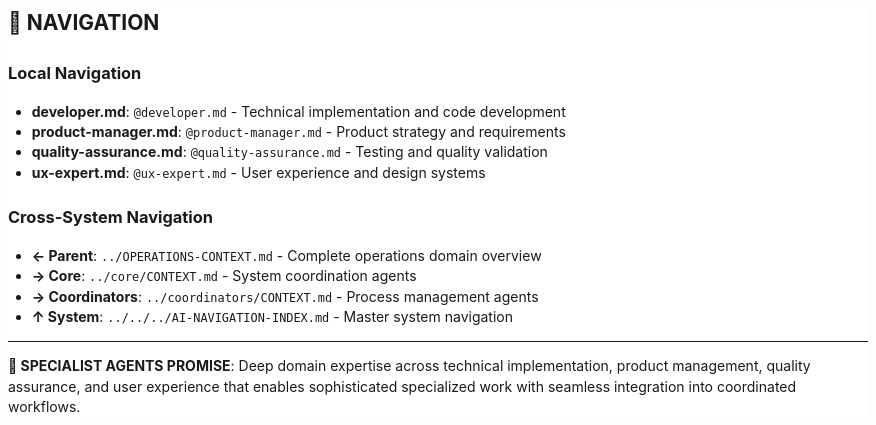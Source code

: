 
## 🔄 **NAVIGATION**

### **Local Navigation**
- **developer.md**: `@developer.md` - Technical implementation and code development
- **product-manager.md**: `@product-manager.md` - Product strategy and requirements  
- **quality-assurance.md**: `@quality-assurance.md` - Testing and quality validation
- **ux-expert.md**: `@ux-expert.md` - User experience and design systems

### **Cross-System Navigation**
- **← Parent**: `../OPERATIONS-CONTEXT.md` - Complete operations domain overview
- **→ Core**: `../core/CONTEXT.md` - System coordination agents
- **→ Coordinators**: `../coordinators/CONTEXT.md` - Process management agents
- **↑ System**: `../../../AI-NAVIGATION-INDEX.md` - Master system navigation

---

**💼 SPECIALIST AGENTS PROMISE**: Deep domain expertise across technical implementation, product management, quality assurance, and user experience that enables sophisticated specialized work with seamless integration into coordinated workflows.
